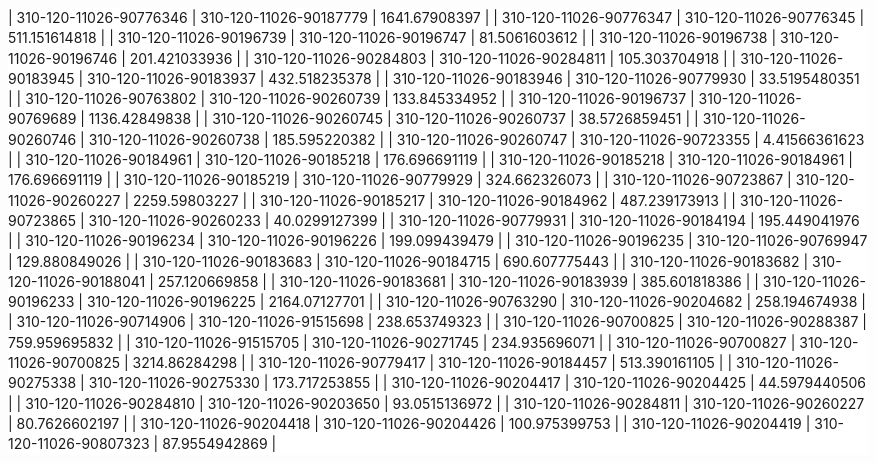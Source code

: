 | 310-120-11026-90776346 | 310-120-11026-90187779 | 1641.67908397 |
| 310-120-11026-90776347 | 310-120-11026-90776345 | 511.151614818 |
| 310-120-11026-90196739 | 310-120-11026-90196747 | 81.5061603612 |
| 310-120-11026-90196738 | 310-120-11026-90196746 | 201.421033936 |
| 310-120-11026-90284803 | 310-120-11026-90284811 | 105.303704918 |
| 310-120-11026-90183945 | 310-120-11026-90183937 | 432.518235378 |
| 310-120-11026-90183946 | 310-120-11026-90779930 | 33.5195480351 |
| 310-120-11026-90763802 | 310-120-11026-90260739 | 133.845334952 |
| 310-120-11026-90196737 | 310-120-11026-90769689 | 1136.42849838 |
| 310-120-11026-90260745 | 310-120-11026-90260737 | 38.5726859451 |
| 310-120-11026-90260746 | 310-120-11026-90260738 | 185.595220382 |
| 310-120-11026-90260747 | 310-120-11026-90723355 | 4.41566361623 |
| 310-120-11026-90184961 | 310-120-11026-90185218 | 176.696691119 |
| 310-120-11026-90185218 | 310-120-11026-90184961 | 176.696691119 |
| 310-120-11026-90185219 | 310-120-11026-90779929 | 324.662326073 |
| 310-120-11026-90723867 | 310-120-11026-90260227 | 2259.59803227 |
| 310-120-11026-90185217 | 310-120-11026-90184962 | 487.239173913 |
| 310-120-11026-90723865 | 310-120-11026-90260233 | 40.0299127399 |
| 310-120-11026-90779931 | 310-120-11026-90184194 | 195.449041976 |
| 310-120-11026-90196234 | 310-120-11026-90196226 | 199.099439479 |
| 310-120-11026-90196235 | 310-120-11026-90769947 | 129.880849026 |
| 310-120-11026-90183683 | 310-120-11026-90184715 | 690.607775443 |
| 310-120-11026-90183682 | 310-120-11026-90188041 | 257.120669858 |
| 310-120-11026-90183681 | 310-120-11026-90183939 | 385.601818386 |
| 310-120-11026-90196233 | 310-120-11026-90196225 | 2164.07127701 |
| 310-120-11026-90763290 | 310-120-11026-90204682 | 258.194674938 |
| 310-120-11026-90714906 | 310-120-11026-91515698 | 238.653749323 |
| 310-120-11026-90700825 | 310-120-11026-90288387 | 759.959695832 |
| 310-120-11026-91515705 | 310-120-11026-90271745 | 234.935696071 |
| 310-120-11026-90700827 | 310-120-11026-90700825 | 3214.86284298 |
| 310-120-11026-90779417 | 310-120-11026-90184457 | 513.390161105 |
| 310-120-11026-90275338 | 310-120-11026-90275330 | 173.717253855 |
| 310-120-11026-90204417 | 310-120-11026-90204425 | 44.5979440506 |
| 310-120-11026-90284810 | 310-120-11026-90203650 | 93.0515136972 |
| 310-120-11026-90284811 | 310-120-11026-90260227 | 80.7626602197 |
| 310-120-11026-90204418 | 310-120-11026-90204426 | 100.975399753 |
| 310-120-11026-90204419 | 310-120-11026-90807323 | 87.9554942869 |